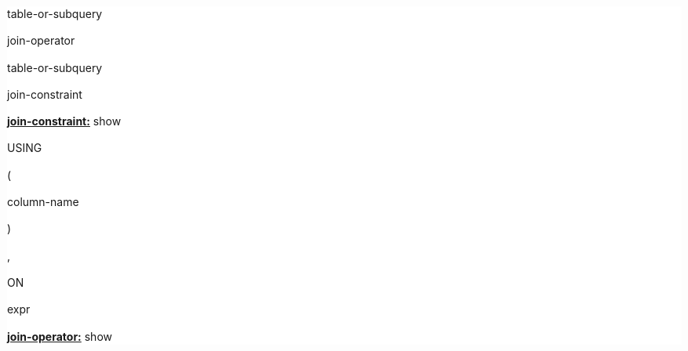 




table\-or\-subquery



join\-operator



table\-or\-subquery



join\-constraint











**[join\-constraint:](syntax/join-constraint.html)**
show








USING



(



column\-name



)






,






ON



expr









**[join\-operator:](syntax/join-operator.html)**
show
